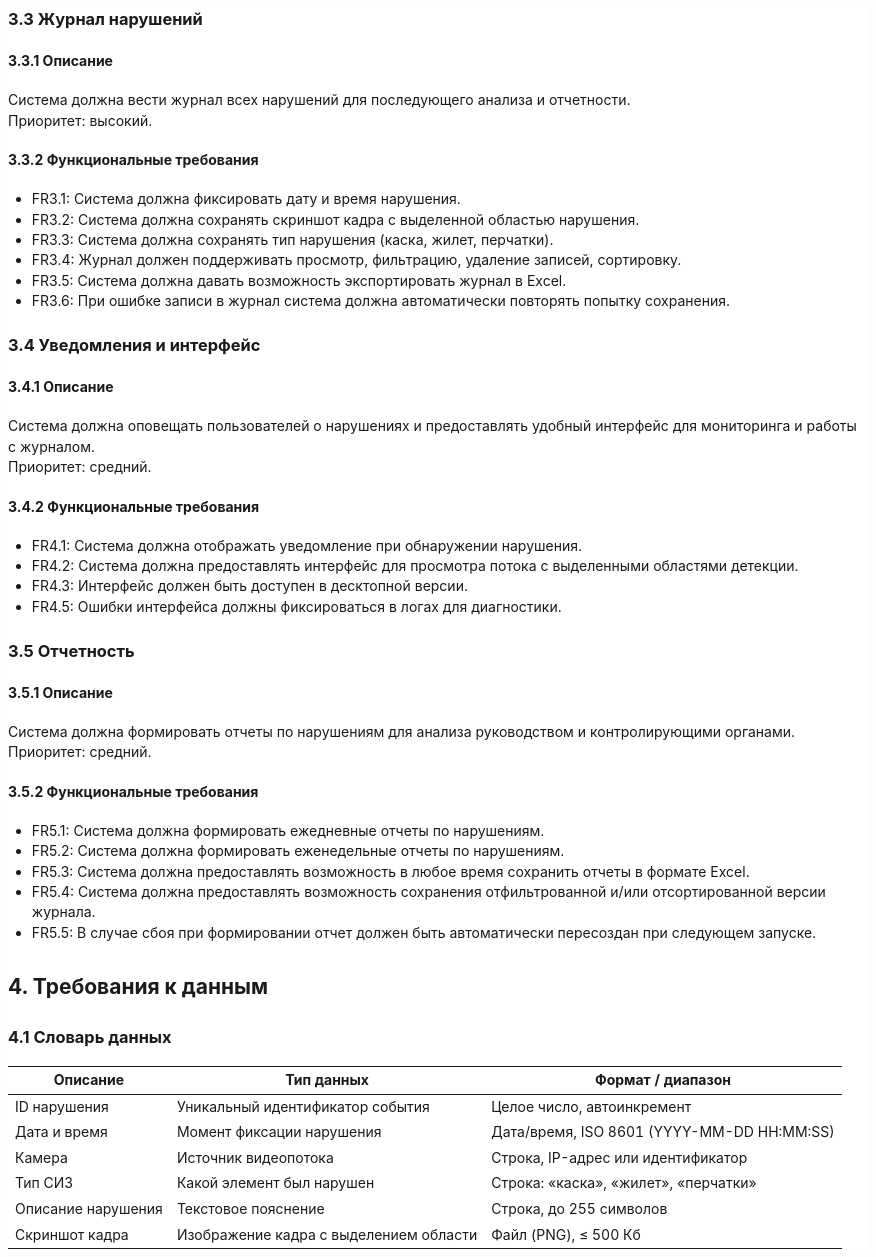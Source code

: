 ### 3.3 Журнал нарушений

#### 3.3.1 Описание
Система должна вести журнал всех нарушений для последующего анализа и отчетности.  
Приоритет: высокий.

#### 3.3.2 Функциональные требования
- FR3.1: Система должна фиксировать дату и время нарушения.
- FR3.2: Система должна сохранять скриншот кадра с выделенной областью нарушения.
- FR3.3: Система должна сохранять тип нарушения (каска, жилет, перчатки).
- FR3.4: Журнал должен поддерживать просмотр, фильтрацию, удаление записей, сортировку.
- FR3.5: Система должна давать возможность экспортировать журнал в Excel.
- FR3.6: При ошибке записи в журнал система должна автоматически повторять попытку сохранения.

### 3.4 Уведомления и интерфейс

#### 3.4.1 Описание
Система должна оповещать пользователей о нарушениях и предоставлять удобный интерфейс для мониторинга и работы с журналом.  
Приоритет: средний.

#### 3.4.2 Функциональные требования
- FR4.1: Система должна отображать уведомление при обнаружении нарушения.
- FR4.2: Система должна предоставлять интерфейс для просмотра потока с выделенными областями детекции.
- FR4.3: Интерфейс должен быть доступен в десктопной версии.
- FR4.5: Ошибки интерфейса должны фиксироваться в логах для диагностики.

### 3.5 Отчетность

#### 3.5.1 Описание
Система должна формировать отчеты по нарушениям для анализа руководством и контролирующими органами.  
Приоритет: средний.

#### 3.5.2 Функциональные требования
- FR5.1: Система должна формировать ежедневные отчеты по нарушениям.
- FR5.2: Система должна формировать еженедельные отчеты по нарушениям.
- FR5.3: Система должна предоставлять возможность в любое время сохранить отчеты в формате Excel.
- FR5.4: Система должна предоставлять возможность сохранения отфильтрованной и/или отсортированной версии журнала.
- FR5.5: В случае сбоя при формировании отчет должен быть автоматически пересоздан при следующем запуске.

## 4. Требования к данным

### 4.1 Словарь данных

| Описание               | Тип данных | Формат / диапазон                 |
|------------------------|-----------|---------------------------------|
| ID нарушения           | Уникальный идентификатор события | Целое число, автоинкремент |
| Дата и время           | Момент фиксации нарушения        | Дата/время, ISO 8601 (YYYY-MM-DD HH:MM:SS) |
| Камера                 | Источник видеопотока             | Строка, IP-адрес или идентификатор |
| Тип СИЗ                | Какой элемент был нарушен        | Строка: «каска», «жилет», «перчатки» |
| Описание нарушения     | Текстовое пояснение              | Строка, до 255 символов |
| Скриншот кадра         | Изображение кадра с выделением области | Файл (PNG), ≤ 500 Кб |
